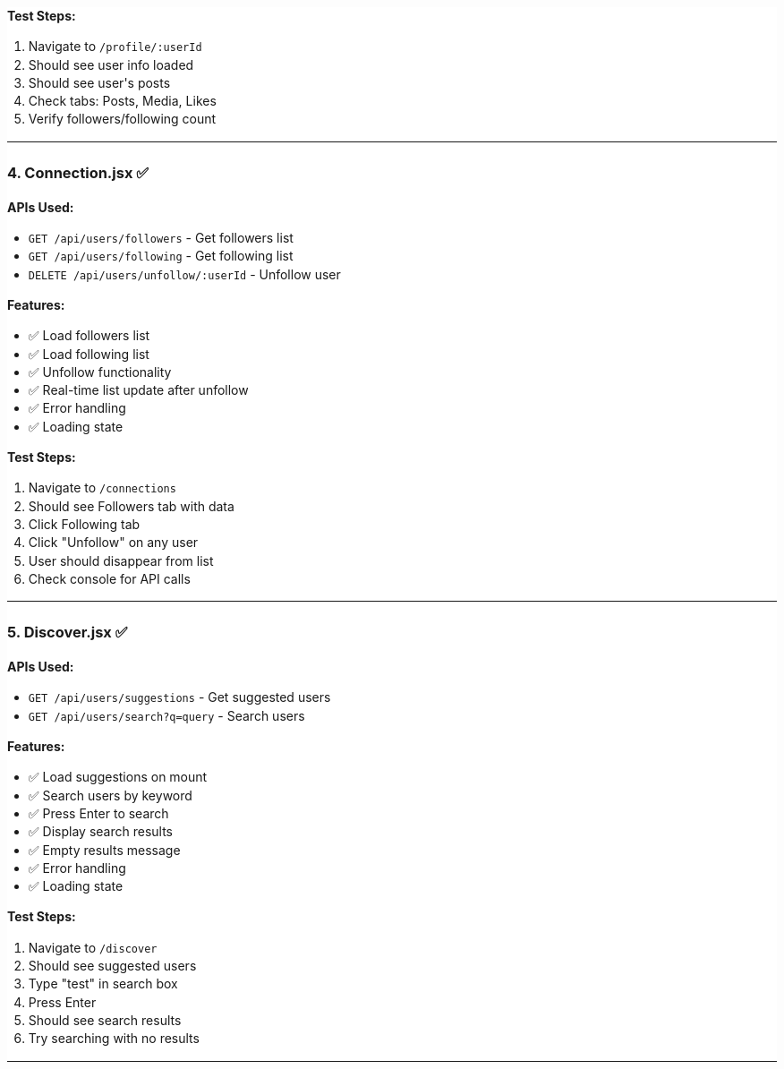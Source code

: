 **Test Steps:**
1. Navigate to `/profile/:userId`
2. Should see user info loaded
3. Should see user's posts
4. Check tabs: Posts, Media, Likes
5. Verify followers/following count

---

### 4. Connection.jsx ✅
**APIs Used:**
- `GET /api/users/followers` - Get followers list
- `GET /api/users/following` - Get following list
- `DELETE /api/users/unfollow/:userId` - Unfollow user

**Features:**
- ✅ Load followers list
- ✅ Load following list
- ✅ Unfollow functionality
- ✅ Real-time list update after unfollow
- ✅ Error handling
- ✅ Loading state

**Test Steps:**
1. Navigate to `/connections`
2. Should see Followers tab with data
3. Click Following tab
4. Click "Unfollow" on any user
5. User should disappear from list
6. Check console for API calls

---

### 5. Discover.jsx ✅
**APIs Used:**
- `GET /api/users/suggestions` - Get suggested users
- `GET /api/users/search?q=query` - Search users

**Features:**
- ✅ Load suggestions on mount
- ✅ Search users by keyword
- ✅ Press Enter to search
- ✅ Display search results
- ✅ Empty results message
- ✅ Error handling
- ✅ Loading state

**Test Steps:**
1. Navigate to `/discover`
2. Should see suggested users
3. Type "test" in search box
4. Press Enter
5. Should see search results
6. Try searching with no results

---